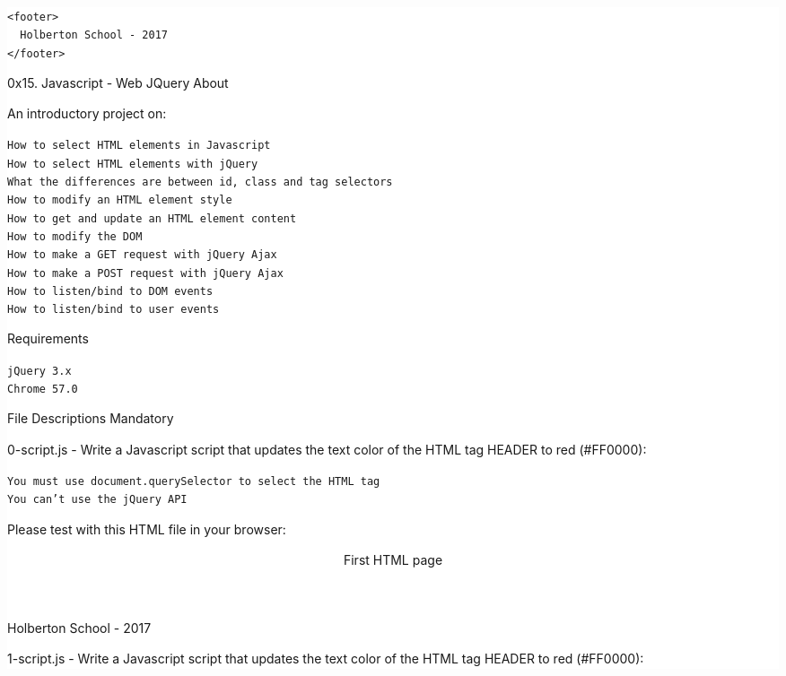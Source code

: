     <footer>
      Holberton School - 2017
    </footer>
  </body>
</html>

0x15. Javascript - Web JQuery
About

An introductory project on:

    How to select HTML elements in Javascript
    How to select HTML elements with jQuery
    What the differences are between id, class and tag selectors
    How to modify an HTML element style
    How to get and update an HTML element content
    How to modify the DOM
    How to make a GET request with jQuery Ajax
    How to make a POST request with jQuery Ajax
    How to listen/bind to DOM events
    How to listen/bind to user events

Requirements

    jQuery 3.x
    Chrome 57.0

File Descriptions
Mandatory

0-script.js - Write a Javascript script that updates the text color of the HTML tag HEADER to red (#FF0000):

    You must use document.querySelector to select the HTML tag
    You can’t use the jQuery API

Please test with this HTML file in your browser:

<!DOCTYPE html>
<html lang="en">
  <head>
    <title>Holberton School</title>
  </head>
  <body>
    <header>
      First HTML page
    </header>
    <footer>
      Holberton School - 2017
    </footer>
    <script type="text/javascript" src="0-script.js"></script>
  </body>
</html>

1-script.js - Write a Javascript script that updates the text color of the HTML tag HEADER to red (#FF0000):
